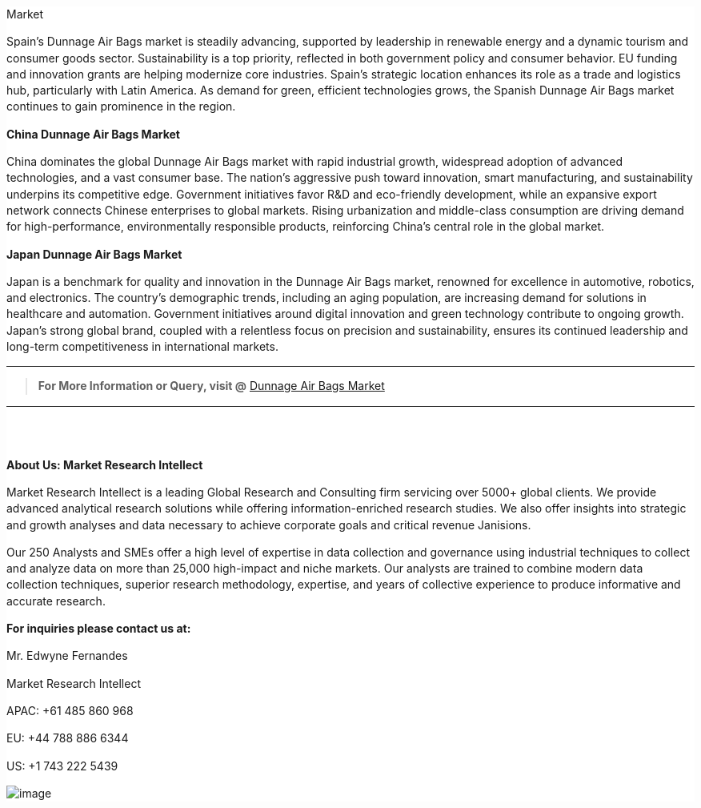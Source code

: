 Market</strong></p><p class="" data-start="4424" data-end="4975">Spain&rsquo;s Dunnage Air Bags market is steadily advancing, supported by leadership in renewable energy and a dynamic tourism and consumer goods sector. Sustainability is a top priority, reflected in both government policy and consumer behavior. EU funding and innovation grants are helping modernize core industries. Spain&rsquo;s strategic location enhances its role as a trade and logistics hub, particularly with Latin America. As demand for green, efficient technologies grows, the Spanish Dunnage Air Bags market continues to gain prominence in the region.</p><p class="" data-start="4977" data-end="5589"><strong data-start="4977" data-end="4998">China Dunnage Air Bags Market</strong></p><p class="" data-start="4977" data-end="5589">China dominates the global Dunnage Air Bags market with rapid industrial growth, widespread adoption of advanced technologies, and a vast consumer base. The nation&rsquo;s aggressive push toward innovation, smart manufacturing, and sustainability underpins its competitive edge. Government initiatives favor R&amp;D and eco-friendly development, while an expansive export network connects Chinese enterprises to global markets. Rising urbanization and middle-class consumption are driving demand for high-performance, environmentally responsible products, reinforcing China&rsquo;s central role in the global market.</p><p class="" data-start="5591" data-end="6162"><strong data-start="5591" data-end="5612">Japan Dunnage Air Bags Market</strong></p><p class="" data-start="5591" data-end="6162">Japan is a benchmark for quality and innovation in the Dunnage Air Bags market, renowned for excellence in automotive, robotics, and electronics. The country&rsquo;s demographic trends, including an aging population, are increasing demand for solutions in healthcare and automation. Government initiatives around digital innovation and green technology contribute to ongoing growth. Japan&rsquo;s strong global brand, coupled with a relentless focus on precision and sustainability, ensures its continued leadership and long-term competitiveness in international markets.</p><hr /><blockquote><p><span class="font-[700]"><strong>For More Information or Query, visit&nbsp;@</strong>&nbsp;</span><span class="font-[700]"><a href="https://www.marketresearchintellect.com/product/global-dunnage-air-bags-market-size-and-forecast/?utm_source=Linkedin&utm_medium=019" target="_blank" data-tracking-control-name="article-ssr-frontend-pulse_little-text-block" data-tracking-will-navigate="" data-test-link="">Dunnage Air Bags Market</a></span></p></blockquote><hr /><h3>&nbsp;</h3><p><strong><span class="font-[700]">About Us: Market Research Intellect</span></strong></p><p><span class="">Market Research Intellect is a leading Global Research and Consulting firm servicing over 5000+ global clients. We provide advanced analytical research solutions while offering information-enriched research studies.&nbsp;</span>We also offer insights into strategic and growth analyses and data necessary to achieve corporate goals and critical revenue Janisions.</p><p><span class="">Our 250 Analysts and SMEs offer a high level of expertise in data collection and governance using industrial techniques to collect and analyze data on more than 25,000 high-impact and niche markets. Our analysts are trained to combine modern data collection techniques, superior research methodology, expertise, and years of collective experience to produce informative and accurate research.</span></p><p><strong>For inquiries please contact us at:</strong></p><p>Mr. Edwyne Fernandes</p><p>Market Research Intellect</p><p>APAC: +61 485 860 968</p><p>EU: +44 788 886 6344</p><p>US: +1 743 222 5439</p>
![image](https://github.com/user-attachments/assets/8a3aa08d-73f9-45bb-922f-ba2cca72322f)
